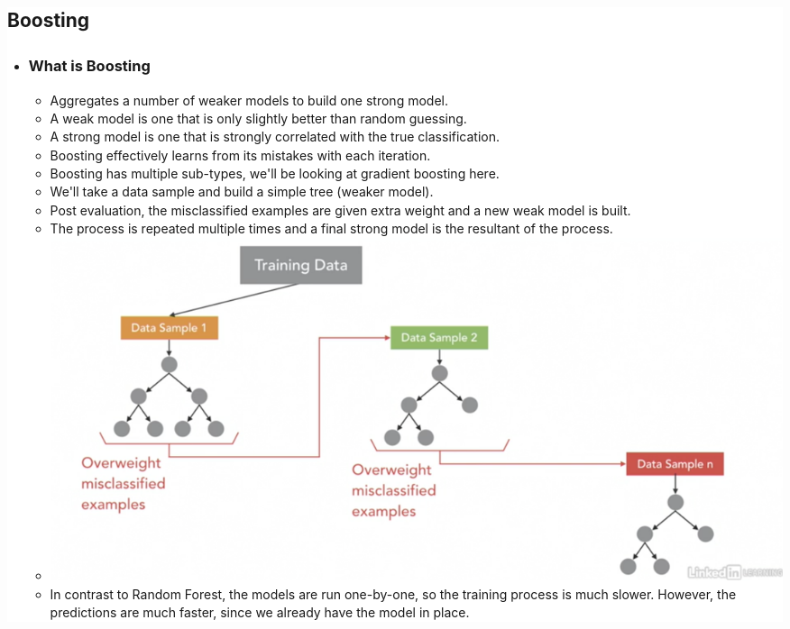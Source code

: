 ## Boosting

* ### What is Boosting

  * Aggregates a number of weaker models to build one strong model.
  * A weak model is one that is only slightly better than random guessing.
  * A strong model is one that is strongly correlated with the true classification.
  * Boosting effectively learns from its mistakes with each iteration.
  * Boosting has multiple sub-types, we'll be looking at gradient boosting here.
  * We'll take a data sample and build a simple tree (weaker model).
  * Post evaluation, the misclassified examples are given extra weight and a new weak model is built.
  * The process is repeated multiple times and a final strong model is the resultant of the process.
  * ![Sample Gradient Boosting](images/sample_gradient_boosting.png)
  * In contrast to Random Forest, the models are run one-by-one, so the training process is much slower. However, the predictions are much faster, since we already have the model in place.